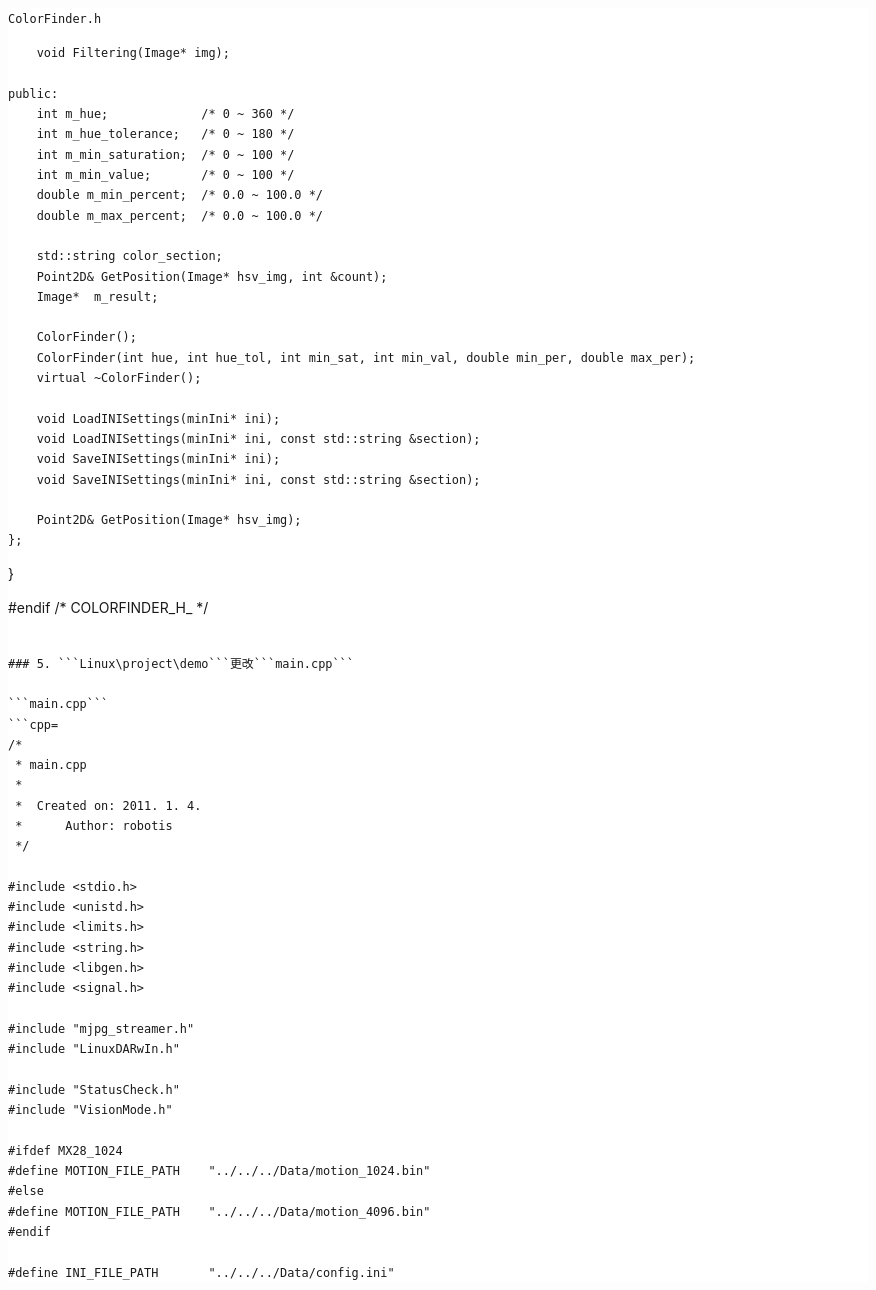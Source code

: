 ```ColorFinder.h```

        void Filtering(Image* img);

    public:
        int m_hue;             /* 0 ~ 360 */
        int m_hue_tolerance;   /* 0 ~ 180 */
        int m_min_saturation;  /* 0 ~ 100 */
        int m_min_value;       /* 0 ~ 100 */
        double m_min_percent;  /* 0.0 ~ 100.0 */
        double m_max_percent;  /* 0.0 ~ 100.0 */

        std::string color_section;
        Point2D& GetPosition(Image* hsv_img, int &count);
        Image*  m_result;

        ColorFinder();
        ColorFinder(int hue, int hue_tol, int min_sat, int min_val, double min_per, double max_per);
        virtual ~ColorFinder();

        void LoadINISettings(minIni* ini);
        void LoadINISettings(minIni* ini, const std::string &section);
        void SaveINISettings(minIni* ini);
        void SaveINISettings(minIni* ini, const std::string &section);

        Point2D& GetPosition(Image* hsv_img);
    };
}

#endif /* COLORFINDER_H_ */

```

### 5. ```Linux\project\demo```更改```main.cpp```

```main.cpp```
```cpp=
/*
 * main.cpp
 *
 *  Created on: 2011. 1. 4.
 *      Author: robotis
 */

#include <stdio.h>
#include <unistd.h>
#include <limits.h>
#include <string.h>
#include <libgen.h>
#include <signal.h>

#include "mjpg_streamer.h"
#include "LinuxDARwIn.h"

#include "StatusCheck.h"
#include "VisionMode.h"

#ifdef MX28_1024
#define MOTION_FILE_PATH    "../../../Data/motion_1024.bin"
#else
#define MOTION_FILE_PATH    "../../../Data/motion_4096.bin"
#endif

#define INI_FILE_PATH       "../../../Data/config.ini"
```